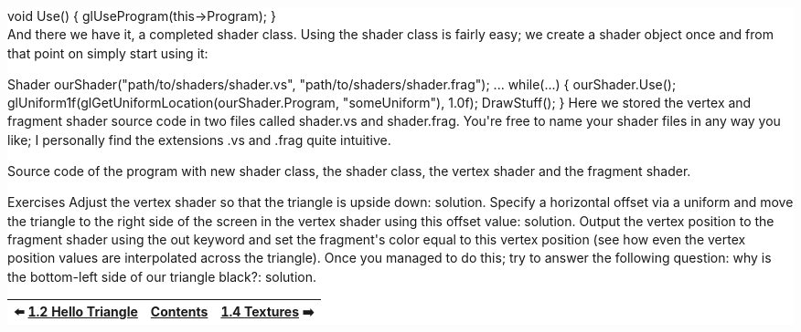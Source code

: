 
void Use() { glUseProgram(this->Program); }  
And there we have it, a completed shader class. Using the shader class is fairly easy; we create a shader object once and from that point on simply start using it:


Shader ourShader("path/to/shaders/shader.vs", "path/to/shaders/shader.frag");
...
while(...)
{
    ourShader.Use();
    glUniform1f(glGetUniformLocation(ourShader.Program, "someUniform"), 1.0f);
    DrawStuff();
}
Here we stored the vertex and fragment shader source code in two files called shader.vs and shader.frag. You're free to name your shader files in any way you like; I personally find the extensions .vs and .frag quite intuitive.

Source code of the program with new shader class, the shader class, the vertex shader and the fragment shader.

Exercises
Adjust the vertex shader so that the triangle is upside down: solution.
Specify a horizontal offset via a uniform and move the triangle to the right side of the screen in the vertex shader using this offset value: solution.
Output the vertex position to the fragment shader using the out keyword and set the fragment's color equal to this vertex position (see how even the vertex position values are interpolated across the triangle). Once you managed to do this; try to answer the following question: why is the bottom-left side of our triangle black?: solution.

:arrow_left: [1.2 Hello Triangle](1.2.HelloTriangle.md) | [Contents](../../README.md#Contents) | [1.4 Textures](1.4.Textures.md) :arrow_right:
--- | --- | ---